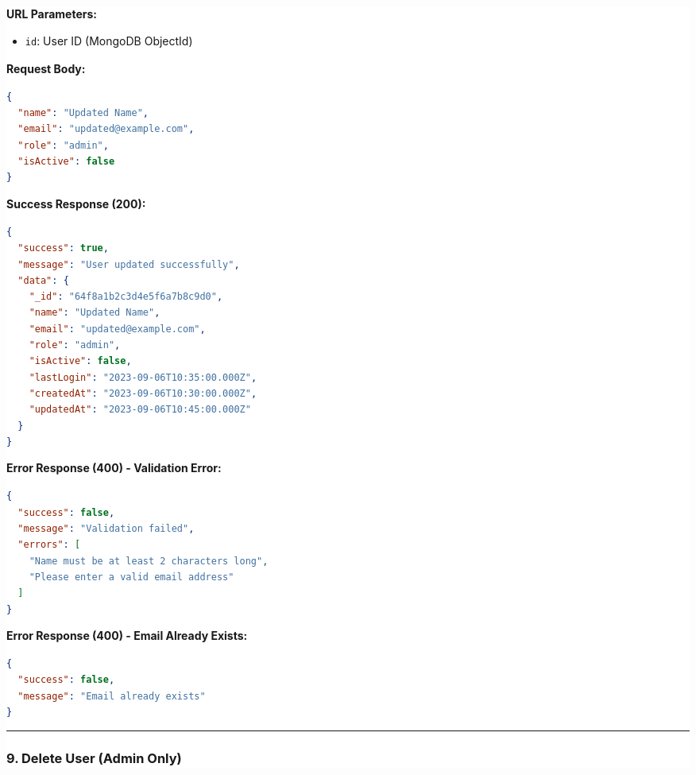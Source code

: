 **URL Parameters:**
- `id`: User ID (MongoDB ObjectId)

**Request Body:**
```json
{
  "name": "Updated Name",
  "email": "updated@example.com",
  "role": "admin",
  "isActive": false
}
```

**Success Response (200):**
```json
{
  "success": true,
  "message": "User updated successfully",
  "data": {
    "_id": "64f8a1b2c3d4e5f6a7b8c9d0",
    "name": "Updated Name",
    "email": "updated@example.com",
    "role": "admin",
    "isActive": false,
    "lastLogin": "2023-09-06T10:35:00.000Z",
    "createdAt": "2023-09-06T10:30:00.000Z",
    "updatedAt": "2023-09-06T10:45:00.000Z"
  }
}
```

**Error Response (400) - Validation Error:**
```json
{
  "success": false,
  "message": "Validation failed",
  "errors": [
    "Name must be at least 2 characters long",
    "Please enter a valid email address"
  ]
}
```

**Error Response (400) - Email Already Exists:**
```json
{
  "success": false,
  "message": "Email already exists"
}
```

---

### 9. Delete User (Admin Only)
